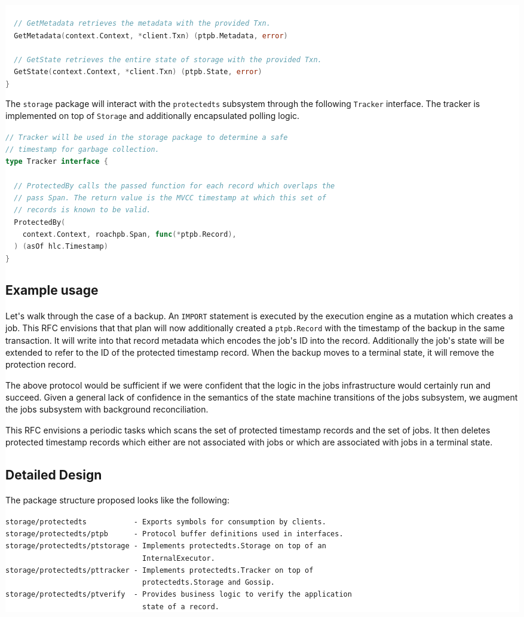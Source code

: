 ```go

  // GetMetadata retrieves the metadata with the provided Txn.
  GetMetadata(context.Context, *client.Txn) (ptpb.Metadata, error)

  // GetState retrieves the entire state of storage with the provided Txn.
  GetState(context.Context, *client.Txn) (ptpb.State, error)
}
```

The `storage` package will interact with the `protectedts` subsystem through the
following `Tracker` interface. The tracker is implemented on top of `Storage`
and additionally encapsulated polling logic.

```go
// Tracker will be used in the storage package to determine a safe
// timestamp for garbage collection.
type Tracker interface {

  // ProtectedBy calls the passed function for each record which overlaps the
  // pass Span. The return value is the MVCC timestamp at which this set of
  // records is known to be valid.
  ProtectedBy(
    context.Context, roachpb.Span, func(*ptpb.Record),
  ) (asOf hlc.Timestamp)
}
```

## Example usage

Let's walk through the case of a backup. An `IMPORT` statement is executed by the
execution engine as a mutation which creates a job. This RFC envisions that that
plan will now additionally created a `ptpb.Record` with the timestamp of the 
backup in the same transaction. It will write into that record
metadata which encodes the job's ID into the record. Additionally the job's
state will be extended to refer to the ID of the protected timestamp record. 
When the backup moves to a terminal state, it will remove the protection record.

The above protocol would be sufficient if we were confident that the logic in
the jobs infrastructure would certainly run and succeed. Given a general lack
of confidence in the semantics of the state machine transitions of the jobs
subsystem, we augment the jobs subsystem with background reconciliation.

This RFC envisions a periodic tasks which scans the set of protected timestamp
records and the set of jobs. It then deletes protected timestamp records which
either are not associated with jobs or which are associated with jobs in a
terminal state.

## Detailed Design

The package structure proposed looks like the following:

```
storage/protectedts           - Exports symbols for consumption by clients.
storage/protectedts/ptpb      - Protocol buffer definitions used in interfaces.
storage/protectedts/ptstorage - Implements protectedts.Storage on top of an 
                                InternalExecutor.
storage/protectedts/pttracker - Implements protectedts.Tracker on top of
                                protectedts.Storage and Gossip.
storage/protectedts/ptverify  - Provides business logic to verify the application
                                state of a record.
```

